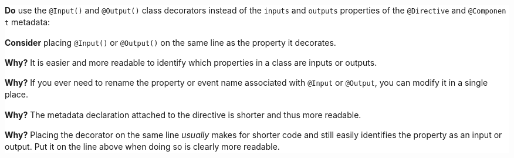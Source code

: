 
<div class="s-rule do">



**Do** use the `@Input()` and `@Output()` class decorators instead of the `inputs` and `outputs` properties of the
`@Directive` and `@Component` metadata:


</div>



<div class="s-rule consider">



**Consider** placing `@Input()` or `@Output()` on the same line as the property it decorates.


</div>



<div class="s-why">



**Why?** It is easier and more readable to identify which properties in a class are inputs or outputs.


</div>



<div class="s-why">



**Why?** If you ever need to rename the property or event name associated with
`@Input` or `@Output`, you can modify it in a single place.


</div>



<div class="s-why">



**Why?** The metadata declaration attached to the directive is shorter and thus more readable.


</div>



<div class="s-why-last">



**Why?** Placing the decorator on the same line _usually_ makes for shorter code and still easily identifies the property as an input or output.
Put it on the line above when doing so is clearly more readable.


</div>


